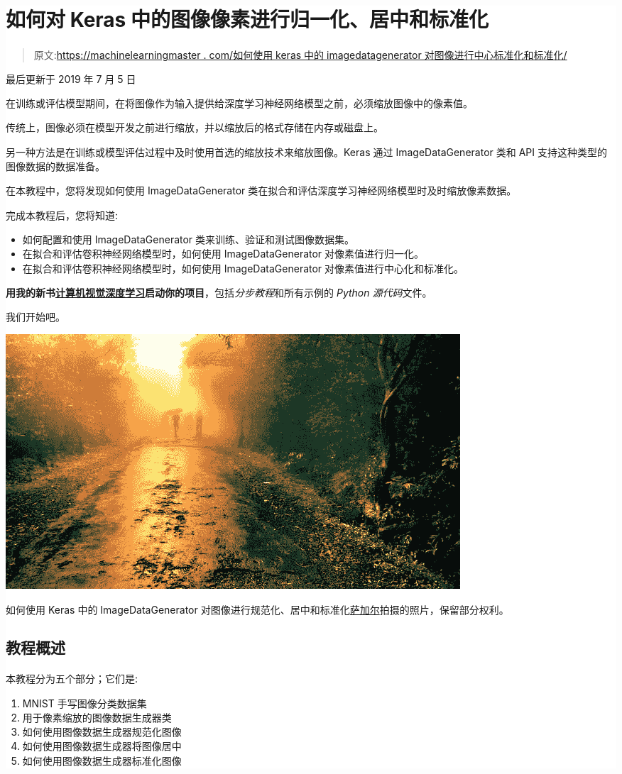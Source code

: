 # 如何对 Keras 中的图像像素进行归一化、居中和标准化

> 原文:[https://machinelearningmaster . com/如何使用 keras 中的 imagedatagenerator 对图像进行中心标准化和标准化/](https://machinelearningmastery.com/how-to-normalize-center-and-standardize-images-with-the-imagedatagenerator-in-keras/)

最后更新于 2019 年 7 月 5 日

在训练或评估模型期间，在将图像作为输入提供给深度学习神经网络模型之前，必须缩放图像中的像素值。

传统上，图像必须在模型开发之前进行缩放，并以缩放后的格式存储在内存或磁盘上。

另一种方法是在训练或模型评估过程中及时使用首选的缩放技术来缩放图像。Keras 通过 ImageDataGenerator 类和 API 支持这种类型的图像数据的数据准备。

在本教程中，您将发现如何使用 ImageDataGenerator 类在拟合和评估深度学习神经网络模型时及时缩放像素数据。

完成本教程后，您将知道:

*   如何配置和使用 ImageDataGenerator 类来训练、验证和测试图像数据集。
*   在拟合和评估卷积神经网络模型时，如何使用 ImageDataGenerator 对像素值进行归一化。
*   在拟合和评估卷积神经网络模型时，如何使用 ImageDataGenerator 对像素值进行中心化和标准化。

**用我的新书[计算机视觉深度学习](https://machinelearningmastery.com/deep-learning-for-computer-vision/)启动你的项目**，包括*分步教程*和所有示例的 *Python 源代码*文件。

我们开始吧。

![How to Normalize, Center, and Standardize Images With the ImageDataGenerator in Keras](img/a077f9778b206ed8d0bb1846380f7b74.png)

如何使用 Keras 中的 ImageDataGenerator 对图像进行规范化、居中和标准化[萨加尔](https://www.flickr.com/photos/27568572@N06/14580422837/)拍摄的照片，保留部分权利。

## 教程概述

本教程分为五个部分；它们是:

1.  MNIST 手写图像分类数据集
2.  用于像素缩放的图像数据生成器类
3.  如何使用图像数据生成器规范化图像
4.  如何使用图像数据生成器将图像居中
5.  如何使用图像数据生成器标准化图像
